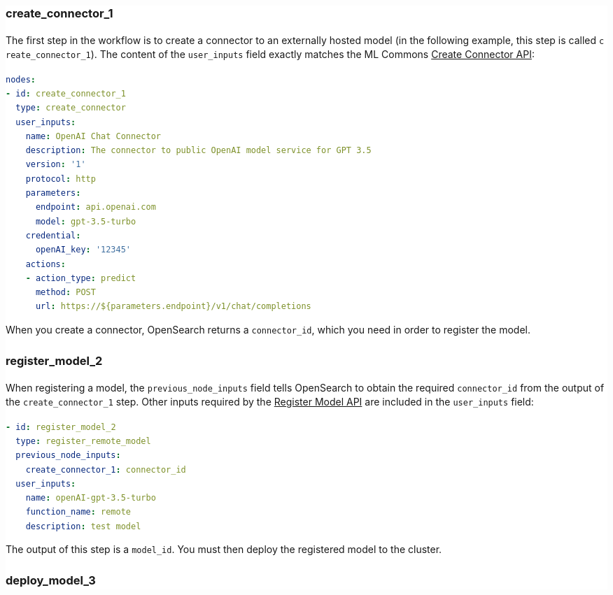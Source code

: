 
### create_connector_1


The first step in the workflow is to create a connector to an externally hosted model (in the following example, this step is called `create_connector_1`). The content of the `user_inputs` field exactly matches the ML Commons [Create Connector API]({{site.url}}{{site.baseurl}}/ml-commons-plugin/api/connector-apis/create-connector/):

```yaml
nodes:
- id: create_connector_1
  type: create_connector
  user_inputs:
    name: OpenAI Chat Connector
    description: The connector to public OpenAI model service for GPT 3.5
    version: '1'
    protocol: http
    parameters:
      endpoint: api.openai.com
      model: gpt-3.5-turbo
    credential:
      openAI_key: '12345'
    actions:
    - action_type: predict
      method: POST
      url: https://${parameters.endpoint}/v1/chat/completions
```

When you create a connector, OpenSearch returns a `connector_id`, which you need in order to register the model. 


### register_model_2


When registering a model, the `previous_node_inputs` field tells OpenSearch to obtain the required `connector_id` from the output of the `create_connector_1` step. Other inputs required by the [Register Model API]({{site.url}}{{site.baseurl}}/ml-commons-plugin/api/model-apis/register-model/) are included in the `user_inputs` field:

```yaml
- id: register_model_2
  type: register_remote_model
  previous_node_inputs:
    create_connector_1: connector_id
  user_inputs:
    name: openAI-gpt-3.5-turbo
    function_name: remote
    description: test model
```

The output of this step is a `model_id`. You must then deploy the registered model to the cluster. 


### deploy_model_3
